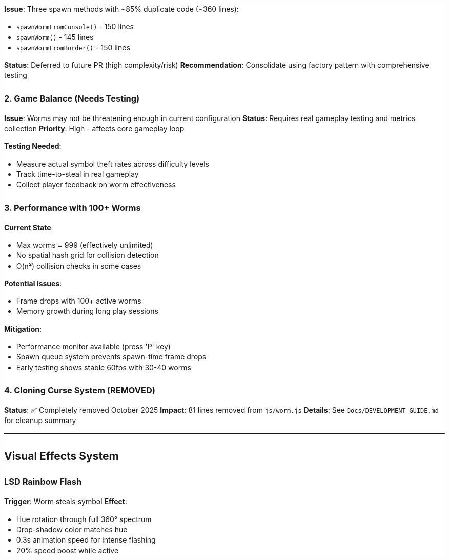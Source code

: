 **Issue**: Three spawn methods with ~85% duplicate code (~360 lines):

- `spawnWormFromConsole()` - 150 lines
- `spawnWorm()` - 145 lines
- `spawnWormFromBorder()` - 150 lines

**Status**: Deferred to future PR (high complexity/risk)
**Recommendation**: Consolidate using factory pattern with comprehensive testing

### 2. Game Balance (Needs Testing)

**Issue**: Worms may not be threatening enough in current configuration
**Status**: Requires real gameplay testing and metrics collection
**Priority**: High - affects core gameplay loop

**Testing Needed**:

- Measure actual symbol theft rates across difficulty levels
- Track time-to-steal in real gameplay
- Collect player feedback on worm effectiveness

### 3. Performance with 100+ Worms

**Current State**:

- Max worms = 999 (effectively unlimited)
- No spatial hash grid for collision detection
- O(n²) collision checks in some cases

**Potential Issues**:

- Frame drops with 100+ active worms
- Memory growth during long play sessions

**Mitigation**:

- Performance monitor available (press 'P' key)
- Spawn queue system prevents spawn-time frame drops
- Early testing shows stable 60fps with 30-40 worms

### 4. Cloning Curse System (REMOVED)

**Status**: ✅ Completely removed October 2025
**Impact**: 81 lines removed from `js/worm.js`
**Details**: See `Docs/DEVELOPMENT_GUIDE.md` for cleanup summary

---

## Visual Effects System

### LSD Rainbow Flash

**Trigger**: Worm steals symbol
**Effect**:

- Hue rotation through full 360° spectrum
- Drop-shadow color matches hue
- 0.3s animation speed for intense flashing
- 20% speed boost while active

